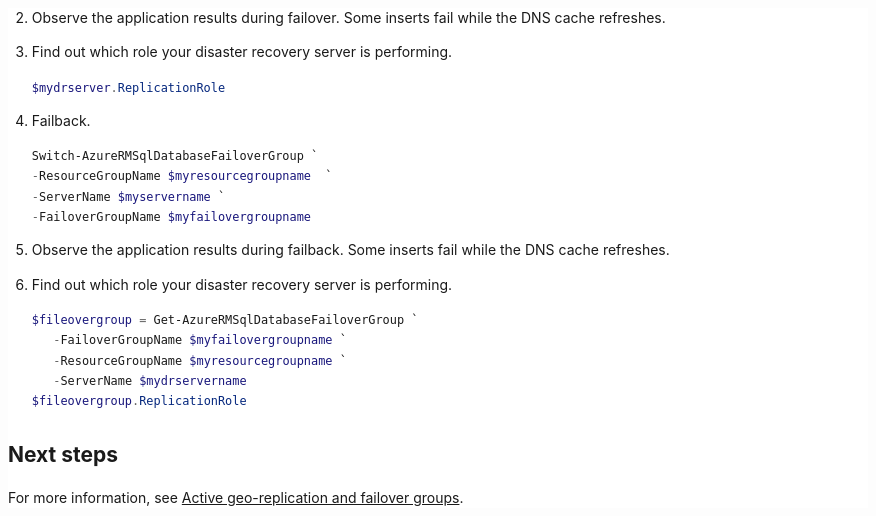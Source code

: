 2. Observe the application results during failover. Some inserts fail while the DNS cache refreshes. 	 

3. Find out which role your disaster recovery server is performing.

   ```powershell
   $mydrserver.ReplicationRole
   ```

4. Failback.

   ```powershell
   Switch-AzureRMSqlDatabaseFailoverGroup `
   -ResourceGroupName $myresourcegroupname  `
   -ServerName $myservername `
   -FailoverGroupName $myfailovergroupname
   ```

5. Observe the application results during failback. Some inserts fail while the DNS cache refreshes. 	 

6. Find out which role your disaster recovery server is performing.

   ```powershell
   $fileovergroup = Get-AzureRMSqlDatabaseFailoverGroup `
      -FailoverGroupName $myfailovergroupname `
      -ResourceGroupName $myresourcegroupname `
      -ServerName $mydrservername
   $fileovergroup.ReplicationRole
   ```

## Next steps

For more information, see [Active geo-replication and failover groups](sql-database-geo-replication-overview.md).
